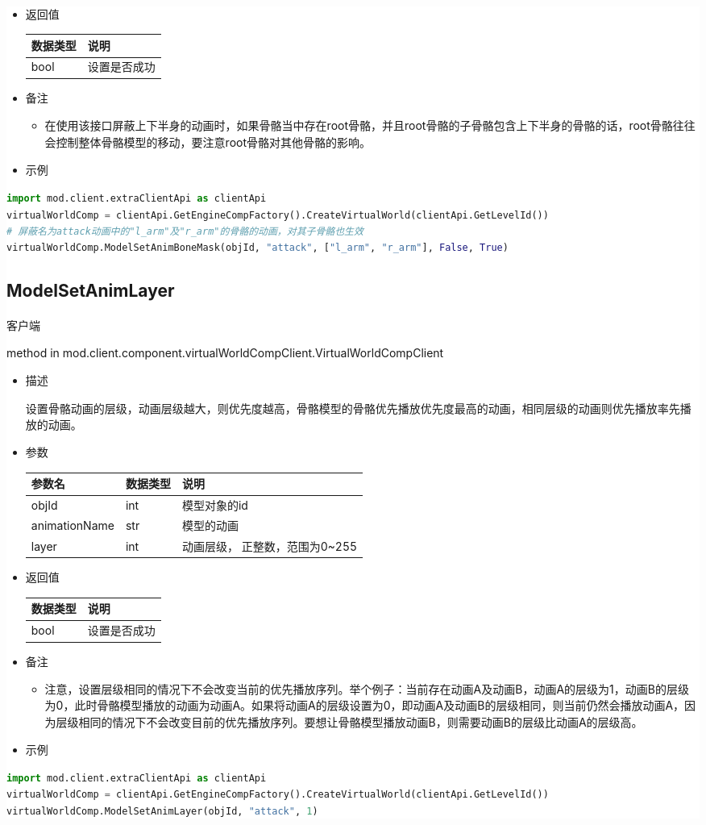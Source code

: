 *   返回值
    
    | 数据类型 | 说明 |
    | --- | --- |
    | bool | 设置是否成功 |
    
*   备注
    
    *   在使用该接口屏蔽上下半身的动画时，如果骨骼当中存在root骨骼，并且root骨骼的子骨骼包含上下半身的骨骼的话，root骨骼往往会控制整体骨骼模型的移动，要注意root骨骼对其他骨骼的影响。
*   示例
    

```python
import mod.client.extraClientApi as clientApi
virtualWorldComp = clientApi.GetEngineCompFactory().CreateVirtualWorld(clientApi.GetLevelId())
# 屏蔽名为attack动画中的"l_arm"及"r_arm"的骨骼的动画，对其子骨骼也生效
virtualWorldComp.ModelSetAnimBoneMask(objId, "attack", ["l_arm", "r_arm"], False, True)

```

##  ModelSetAnimLayer

客户端

method in mod.client.component.virtualWorldCompClient.VirtualWorldCompClient

*   描述
    
    设置骨骼动画的层级，动画层级越大，则优先度越高，骨骼模型的骨骼优先播放优先度最高的动画，相同层级的动画则优先播放率先播放的动画。
    
*   参数
    
    | 参数名 | 数据类型 | 说明 |
    | --- | --- | --- |
    | objId | int | 模型对象的id |
    | animationName | str | 模型的动画 |
    | layer | int | 动画层级， 正整数，范围为0~255 |
    
*   返回值
    
    | 数据类型 | 说明 |
    | --- | --- |
    | bool | 设置是否成功 |
    
*   备注
    
    *   注意，设置层级相同的情况下不会改变当前的优先播放序列。举个例子：当前存在动画A及动画B，动画A的层级为1，动画B的层级为0，此时骨骼模型播放的动画为动画A。如果将动画A的层级设置为0，即动画A及动画B的层级相同，则当前仍然会播放动画A，因为层级相同的情况下不会改变目前的优先播放序列。要想让骨骼模型播放动画B，则需要动画B的层级比动画A的层级高。
*   示例
    

```python
import mod.client.extraClientApi as clientApi
virtualWorldComp = clientApi.GetEngineCompFactory().CreateVirtualWorld(clientApi.GetLevelId())
virtualWorldComp.ModelSetAnimLayer(objId, "attack", 1)

```
